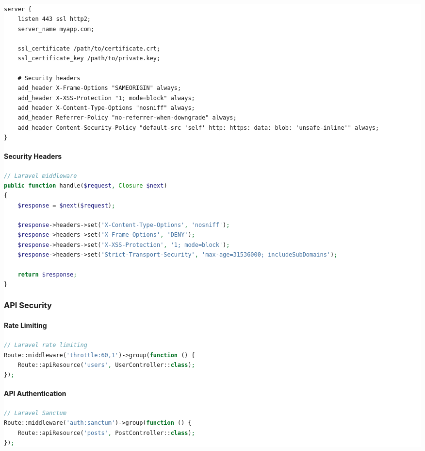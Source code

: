 ```nginx
server {
    listen 443 ssl http2;
    server_name myapp.com;
    
    ssl_certificate /path/to/certificate.crt;
    ssl_certificate_key /path/to/private.key;
    
    # Security headers
    add_header X-Frame-Options "SAMEORIGIN" always;
    add_header X-XSS-Protection "1; mode=block" always;
    add_header X-Content-Type-Options "nosniff" always;
    add_header Referrer-Policy "no-referrer-when-downgrade" always;
    add_header Content-Security-Policy "default-src 'self' http: https: data: blob: 'unsafe-inline'" always;
}
```

#### Security Headers

```php
// Laravel middleware
public function handle($request, Closure $next)
{
    $response = $next($request);
    
    $response->headers->set('X-Content-Type-Options', 'nosniff');
    $response->headers->set('X-Frame-Options', 'DENY');
    $response->headers->set('X-XSS-Protection', '1; mode=block');
    $response->headers->set('Strict-Transport-Security', 'max-age=31536000; includeSubDomains');
    
    return $response;
}
```

### API Security

#### Rate Limiting

```php
// Laravel rate limiting
Route::middleware('throttle:60,1')->group(function () {
    Route::apiResource('users', UserController::class);
});
```

#### API Authentication

```php
// Laravel Sanctum
Route::middleware('auth:sanctum')->group(function () {
    Route::apiResource('posts', PostController::class);
});
```
